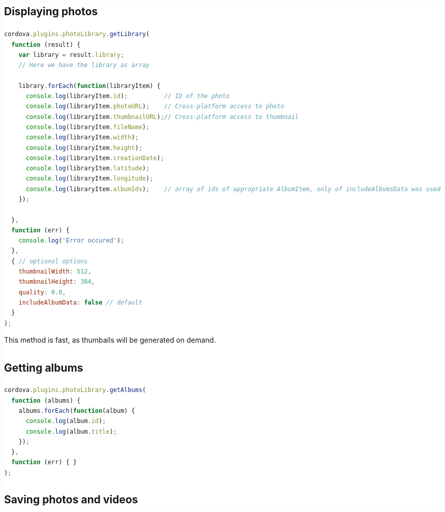 ## Displaying photos

```js
cordova.plugins.photoLibrary.getLibrary(
  function (result) {
    var library = result.library;
    // Here we have the library as array

    library.forEach(function(libraryItem) {
      console.log(libraryItem.id);          // ID of the photo
      console.log(libraryItem.photoURL);    // Cross-platform access to photo
      console.log(libraryItem.thumbnailURL);// Cross-platform access to thumbnail
      console.log(libraryItem.fileName);
      console.log(libraryItem.width);
      console.log(libraryItem.height);
      console.log(libraryItem.creationDate);
      console.log(libraryItem.latitude);
      console.log(libraryItem.longitude);
      console.log(libraryItem.albumIds);    // array of ids of appropriate AlbumItem, only of includeAlbumsData was used
    });

  },
  function (err) {
    console.log('Error occured');
  },
  { // optional options
    thumbnailWidth: 512,
    thumbnailHeight: 384,
    quality: 0.8,
    includeAlbumData: false // default
  }
);
```

This method is fast, as thumbails will be generated on demand.

## Getting albums

```js
cordova.plugins.photoLibrary.getAlbums(
  function (albums) {
    albums.forEach(function(album) {
      console.log(album.id);
      console.log(album.title);
    });
  }, 
  function (err) { }
);
```

## Saving photos and videos
